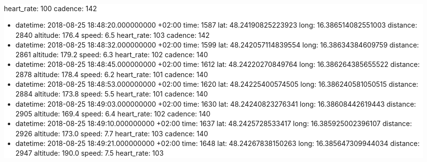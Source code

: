   heart_rate: 100
  cadence: 142
- datetime: 2018-08-25 18:48:20.000000000 +02:00
  time: 1587
  lat: 48.24190825223923
  long: 16.386514082551003
  distance: 2840
  altitude: 176.4
  speed: 6.5
  heart_rate: 103
  cadence: 142
- datetime: 2018-08-25 18:48:32.000000000 +02:00
  time: 1599
  lat: 48.242057114839554
  long: 16.38634384609759
  distance: 2861
  altitude: 179.2
  speed: 6.3
  heart_rate: 102
  cadence: 140
- datetime: 2018-08-25 18:48:45.000000000 +02:00
  time: 1612
  lat: 48.24220270849764
  long: 16.386264385655522
  distance: 2878
  altitude: 178.4
  speed: 6.2
  heart_rate: 101
  cadence: 140
- datetime: 2018-08-25 18:48:53.000000000 +02:00
  time: 1620
  lat: 48.24225400574505
  long: 16.386240581050515
  distance: 2884
  altitude: 173.8
  speed: 5.5
  heart_rate: 101
  cadence: 140
- datetime: 2018-08-25 18:49:03.000000000 +02:00
  time: 1630
  lat: 48.24240823276341
  long: 16.38608442619443
  distance: 2905
  altitude: 169.4
  speed: 6.4
  heart_rate: 102
  cadence: 140
- datetime: 2018-08-25 18:49:10.000000000 +02:00
  time: 1637
  lat: 48.2425728533417
  long: 16.385925002396107
  distance: 2926
  altitude: 173.0
  speed: 7.7
  heart_rate: 103
  cadence: 140
- datetime: 2018-08-25 18:49:21.000000000 +02:00
  time: 1648
  lat: 48.24267838150263
  long: 16.385647309944034
  distance: 2947
  altitude: 190.0
  speed: 7.5
  heart_rate: 103